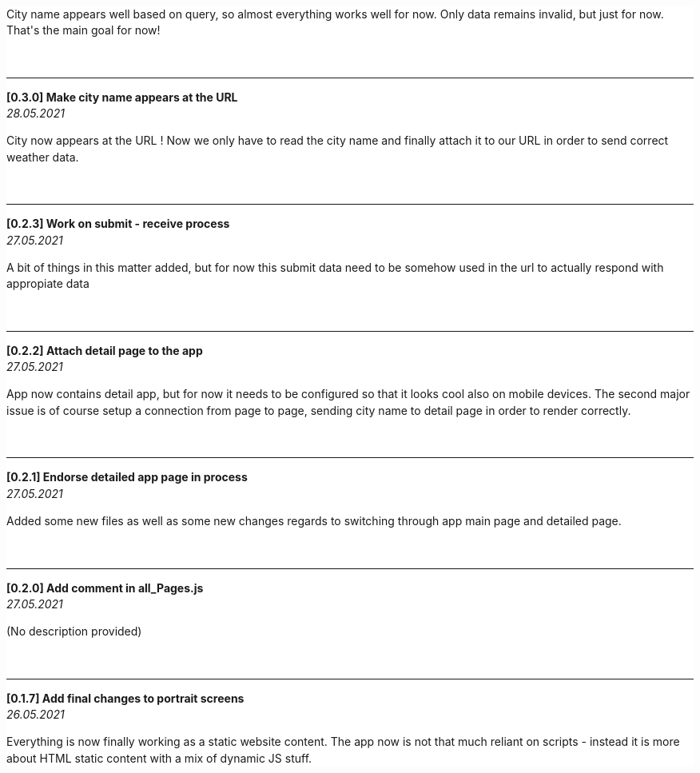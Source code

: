 City name appears well based on query, so almost everything works well
for now. Only data remains invalid, but just for now. That's the main
goal for now!

<br><hr>

**[0.3.0] Make city name appears at the URL**
<br>
_28.05.2021_

City now appears at the URL ! Now we only have to read the city name and
finally attach it to our URL in order to send correct weather data.

<br><hr>

**[0.2.3] Work on submit - receive process**
<br>
_27.05.2021_

A bit of things in this matter added, but for now this submit data need
to be somehow used in the url to actually respond with appropiate data

<br><hr>

**[0.2.2] Attach detail page to the app**
<br>
_27.05.2021_

App now contains detail app, but for now it needs to be configured so
that it looks cool also on mobile devices. The second major issue is
of course setup a connection from page to page, sending city name to
detail page in order to render correctly.

<br><hr>

**[0.2.1] Endorse detailed app page in process**
<br>
_27.05.2021_

Added some new files as well as some new changes regards to switching
through app main page and detailed page.

<br><hr>

**[0.2.0] Add comment in all_Pages.js**
<br>
_27.05.2021_

(No description provided)

<br><hr>

**[0.1.7] Add final changes to portrait screens**
<br>
_26.05.2021_

Everything is now finally working as a static website content. The app
now is not that much reliant on scripts - instead it is more about
HTML static content with a mix of dynamic JS stuff.
